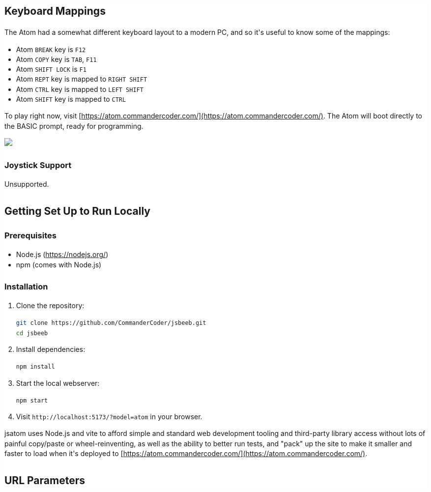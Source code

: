 ## Keyboard Mappings

The Atom had a somewhat different keyboard layout to a modern PC, and so it's useful to know some of the mappings:

- Atom `BREAK` key is `F12`
- Atom `COPY` key is `TAB`, `F11`
- Atom `SHIFT LOCK` is `F1`
- Atom `REPT` key is mapped to `RIGHT SHIFT`
- Atom `CTRL` key is mapped to `LEFT SHIFT`
- Atom `SHIFT` key is mapped to `CTRL`

To play right now, visit [https://atom.commandercoder.com/](https://atom.commandercoder.com/). The Atom will boot directly to the BASIC prompt, ready for programming.

<img src="https://retrorepairsandrefurbs.com/wp-content/uploads/2021/09/img_6435-1.jpg?w=3136" width="400px" >

### Joystick Support

Unsupported.

## Getting Set Up to Run Locally

### Prerequisites

- Node.js (https://nodejs.org/)
- npm (comes with Node.js)

### Installation

1. Clone the repository:
   ```sh
   git clone https://github.com/CommanderCoder/jsbeeb.git
   cd jsbeeb
   ```
2. Install dependencies:
   ```sh
   npm install
   ```
3. Start the local webserver:
   ```sh
   npm start
   ```
4. Visit `http://localhost:5173/?model=atom` in your browser.

jsatom uses Node.js and vite to afford simple and standard web development tooling and third-party library access
without lots of painful copy/paste or wheel-reinventing, as well as the ability to better run tests, and "pack" up the
site to make it smaller and faster to load when it's deployed to [https://atom.commandercoder.com/](https://atom.commandercoder.com/).

## URL Parameters
